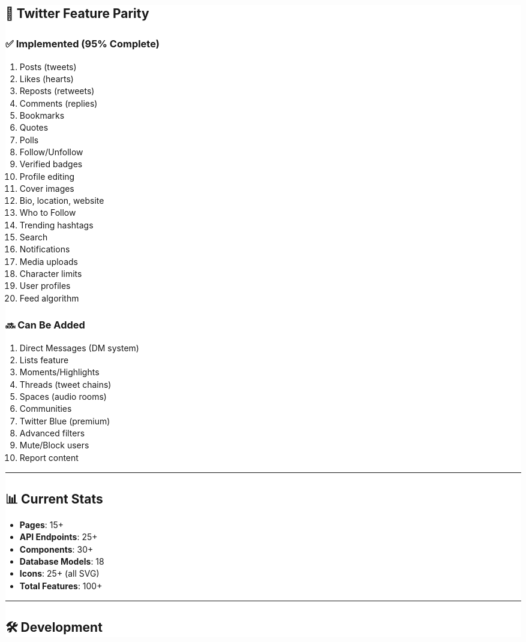
## 🎯 **Twitter Feature Parity**

### ✅ **Implemented (95% Complete)**
1. Posts (tweets)
2. Likes (hearts)
3. Reposts (retweets)
4. Comments (replies)
5. Bookmarks
6. Quotes
7. Polls
8. Follow/Unfollow
9. Verified badges
10. Profile editing
11. Cover images
12. Bio, location, website
13. Who to Follow
14. Trending hashtags
15. Search
16. Notifications
17. Media uploads
18. Character limits
19. User profiles
20. Feed algorithm

### 🔜 **Can Be Added**
1. Direct Messages (DM system)
2. Lists feature
3. Moments/Highlights
4. Threads (tweet chains)
5. Spaces (audio rooms)
6. Communities
7. Twitter Blue (premium)
8. Advanced filters
9. Mute/Block users
10. Report content

---

## 📊 **Current Stats**

- **Pages**: 15+
- **API Endpoints**: 25+
- **Components**: 30+
- **Database Models**: 18
- **Icons**: 25+ (all SVG)
- **Total Features**: 100+

---

## 🛠️ **Development**
